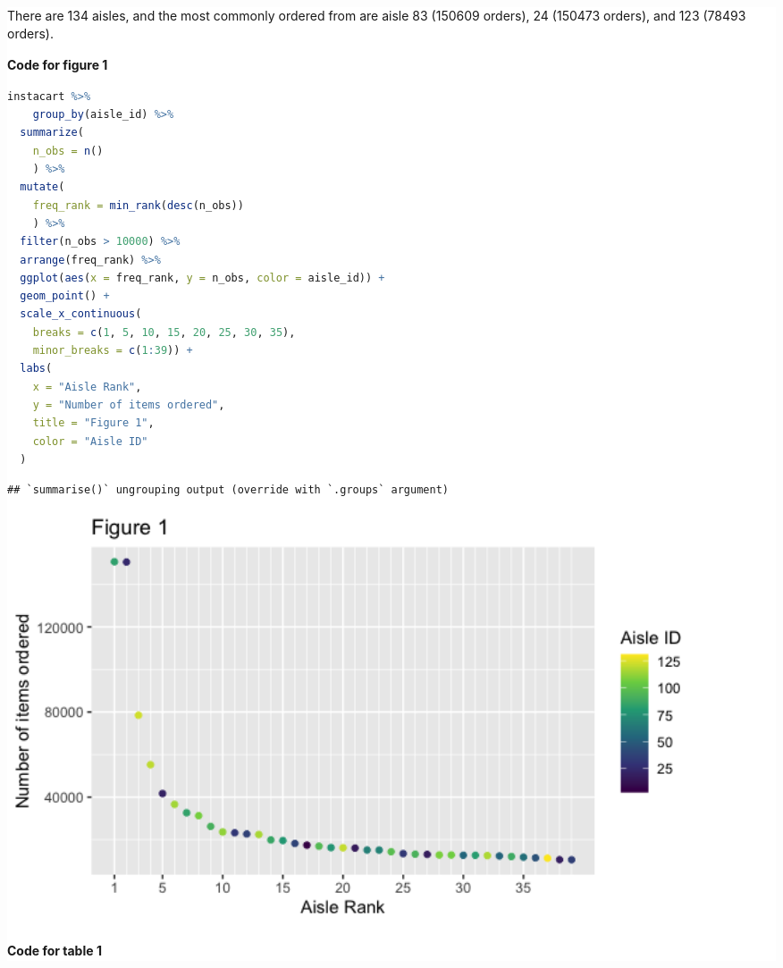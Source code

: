 There are 134 aisles, and the most commonly ordered from are aisle 83
(150609 orders), 24 (150473 orders), and 123 (78493 orders).

**Code for figure 1**

``` r
instacart %>% 
    group_by(aisle_id) %>% 
  summarize(
    n_obs = n()
    ) %>% 
  mutate(
    freq_rank = min_rank(desc(n_obs))
    ) %>% 
  filter(n_obs > 10000) %>% 
  arrange(freq_rank) %>% 
  ggplot(aes(x = freq_rank, y = n_obs, color = aisle_id)) +
  geom_point() + 
  scale_x_continuous(
    breaks = c(1, 5, 10, 15, 20, 25, 30, 35),
    minor_breaks = c(1:39)) +
  labs(
    x = "Aisle Rank",
    y = "Number of items ordered",
    title = "Figure 1",
    color = "Aisle ID"
  )
```

    ## `summarise()` ungrouping output (override with `.groups` argument)

<img src="p8105_hw3_ml4198_files/figure-gfm/unnamed-chunk-2-1.png" width="90%" />

**Code for table 1**
